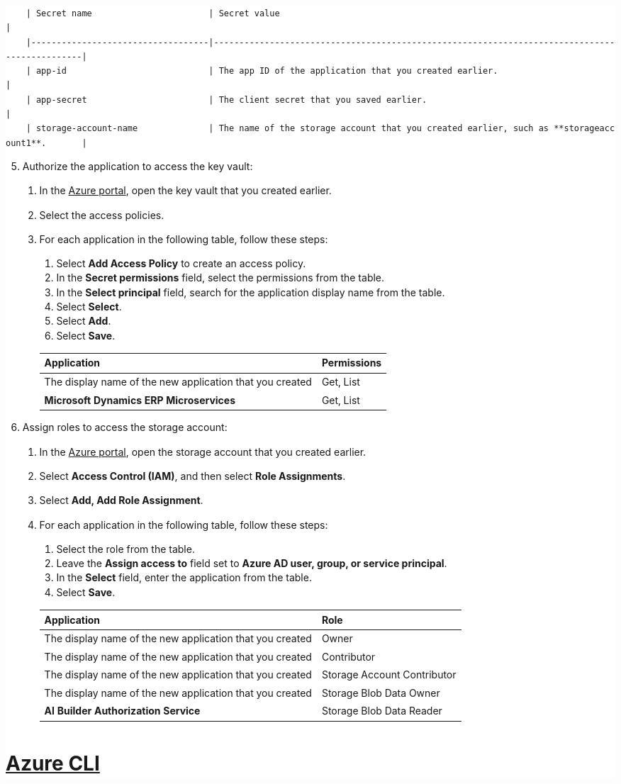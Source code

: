         | Secret name                       | Secret value                                                                                 |
        |-----------------------------------|----------------------------------------------------------------------------------------------|
        | app-id                            | The app ID of the application that you created earlier.                                      |
        | app-secret                        | The client secret that you saved earlier.                                                    |
        | storage-account-name              | The name of the storage account that you created earlier, such as **storageaccount1**.       |

5. Authorize the application to access the key vault:

    1. In the [Azure portal](https://portal.azure.com), open the key vault that you created earlier.
    2. Select the access policies.
    3. For each application in the following table, follow these steps:

        1. Select **Add Access Policy** to create an access policy.
        2. In the **Secret permissions** field, select the permissions from the table.
        3. In the **Select principal** field, search for the application display name from the table.
        4. Select **Select**.
        5. Select **Add**.
        6. Select **Save**.

        | Application                                              | Permissions |
        |----------------------------------------------------------|-------------|
        | The display name of the new application that you created | Get, List   |
        | **Microsoft Dynamics ERP Microservices**                 | Get, List   |

6. Assign roles to access the storage account:

    1. In the [Azure portal](https://portal.azure.com), open the storage account that you created earlier.
    2. Select **Access Control (IAM)**, and then select **Role Assignments**.
    3. Select **Add, Add Role Assignment**.
    4. For each application in the following table, follow these steps:

        1. Select the role from the table.
        2. Leave the **Assign access to** field set to **Azure AD user, group, or service principal**.
        3. In the **Select** field, enter the application from the table.
        4. Select **Save**.

        | Application                                              | Role                        |
        |----------------------------------------------------------|-----------------------------|
        | The display name of the new application that you created | Owner                       |
        | The display name of the new application that you created | Contributor                 |
        | The display name of the new application that you created | Storage Account Contributor |
        | The display name of the new application that you created | Storage Blob Data Owner     |
        | **AI Builder Authorization Service**                     | Storage Blob Data Reader    |

# [Azure CLI](#tab/azure-azure-cli)
